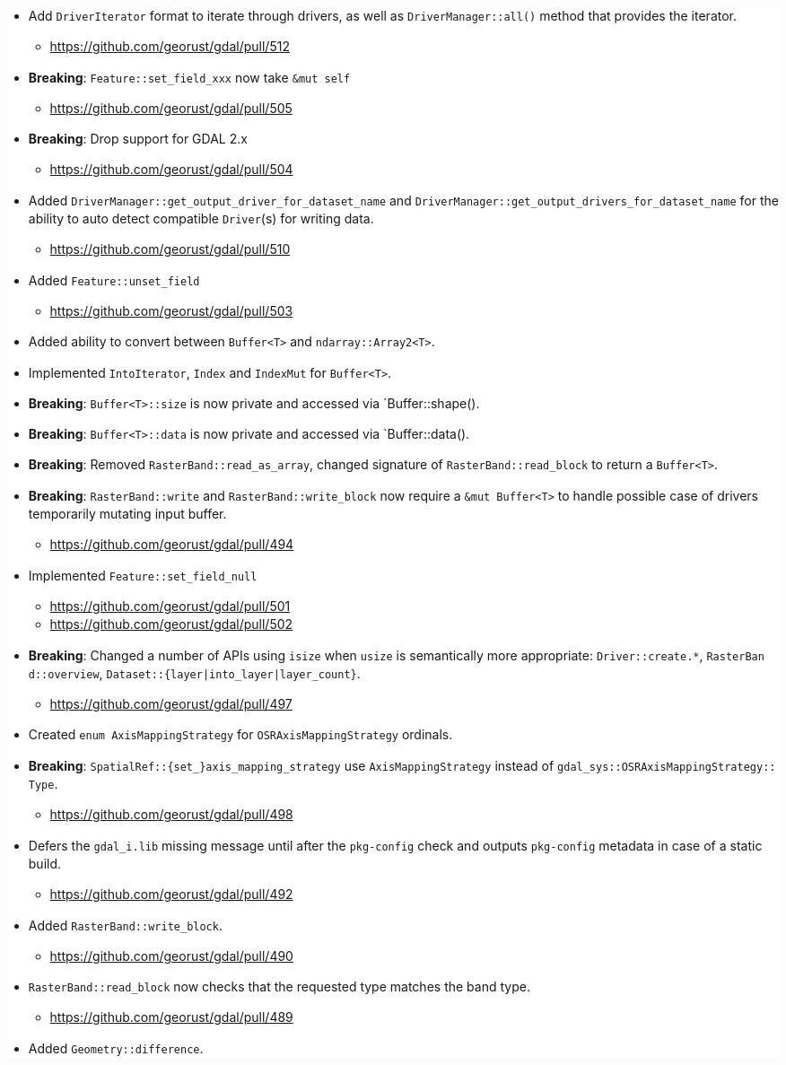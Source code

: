 - Add `DriverIterator` format to iterate through drivers, as well as `DriverManager::all()` method that provides the iterator.
  - <https://github.com/georust/gdal/pull/512>

- **Breaking**: `Feature::set_field_xxx` now take `&mut self`
  - <https://github.com/georust/gdal/pull/505>

- **Breaking**: Drop support for GDAL 2.x

  - <https://github.com/georust/gdal/pull/504>

- Added `DriverManager::get_output_driver_for_dataset_name` and `DriverManager::get_output_drivers_for_dataset_name` for the ability to auto detect compatible `Driver`(s) for writing data.
  - <https://github.com/georust/gdal/pull/510>

- Added `Feature::unset_field`

  - <https://github.com/georust/gdal/pull/503>

- Added ability to convert between `Buffer<T>` and `ndarray::Array2<T>`.
- Implemented `IntoIterator`, `Index` and `IndexMut` for `Buffer<T>`.
- **Breaking**: `Buffer<T>::size` is now private and accessed via `Buffer<T>::shape().
- **Breaking**: `Buffer<T>::data` is now private and accessed via `Buffer<T>::data().
- **Breaking**: Removed `RasterBand::read_as_array`, changed signature of `RasterBand::read_block` to return a `Buffer<T>`.
- **Breaking**: `RasterBand::write` and `RasterBand::write_block` now require a `&mut Buffer<T>` to handle possible case of drivers temporarily mutating input buffer.

  - <https://github.com/georust/gdal/pull/494>

- Implemented `Feature::set_field_null`

  - <https://github.com/georust/gdal/pull/501>
  - <https://github.com/georust/gdal/pull/502>

- **Breaking**: Changed a number of APIs using `isize` when `usize` is semantically more appropriate: `Driver::create.*`, `RasterBand::overview`, `Dataset::{layer|into_layer|layer_count}`.

  - <https://github.com/georust/gdal/pull/497>

- Created `enum AxisMappingStrategy` for `OSRAxisMappingStrategy` ordinals.
- **Breaking**: `SpatialRef::{set_}axis_mapping_strategy` use `AxisMappingStrategy` instead of `gdal_sys::OSRAxisMappingStrategy::Type`.

   - <https://github.com/georust/gdal/pull/498>

- Defers the `gdal_i.lib` missing message until after the `pkg-config` check and outputs `pkg-config` metadata in case of a static build.

   - <https://github.com/georust/gdal/pull/492>

- Added `RasterBand::write_block`.

   - <https://github.com/georust/gdal/pull/490>

- `RasterBand::read_block` now checks that the requested type matches the band type.

   - <https://github.com/georust/gdal/pull/489>

- Added `Geometry::difference`.
